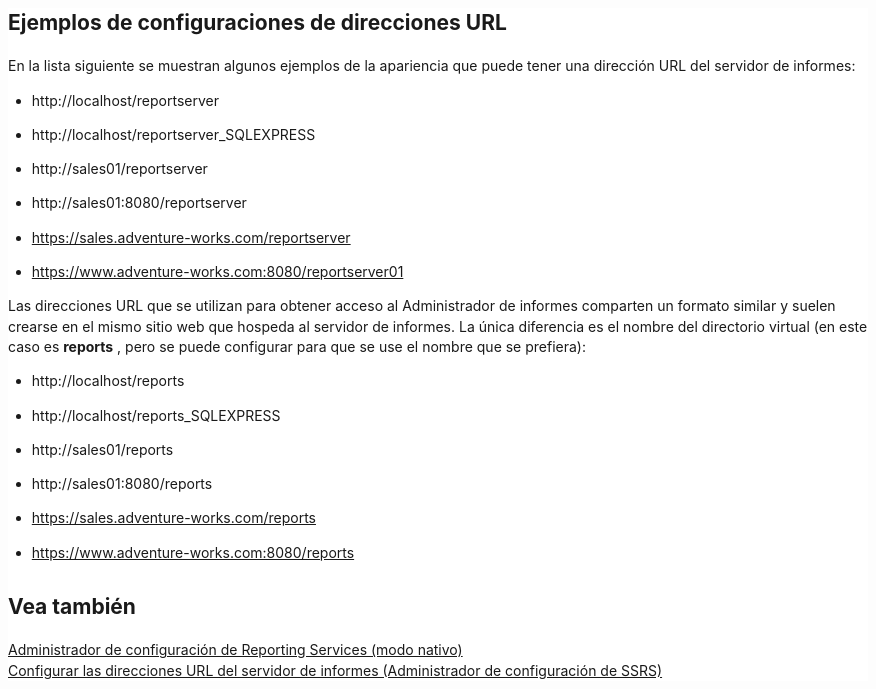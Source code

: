 ##  <a name="URLExamples"></a> Ejemplos de configuraciones de direcciones URL  
 En la lista siguiente se muestran algunos ejemplos de la apariencia que puede tener una dirección URL del servidor de informes:  
  
-   http://localhost/reportserver  
  
-   http://localhost/reportserver_SQLEXPRESS  
  
-   http://sales01/reportserver  
  
-   http://sales01:8080/reportserver  
  
-   https://sales.adventure-works.com/reportserver  
  
-   https://www.adventure-works.com:8080/reportserver01  
  
 Las direcciones URL que se utilizan para obtener acceso al Administrador de informes comparten un formato similar y suelen crearse en el mismo sitio web que hospeda al servidor de informes. La única diferencia es el nombre del directorio virtual (en este caso es **reports** , pero se puede configurar para que se use el nombre que se prefiera):  
  
-   http://localhost/reports  
  
-   http://localhost/reports_SQLEXPRESS  
  
-   http://sales01/reports  
  
-   http://sales01:8080/reports  
  
-   https://sales.adventure-works.com/reports  
  
-   https://www.adventure-works.com:8080/reports  
  
## <a name="see-also"></a>Vea también  
 [Administrador de configuración de Reporting Services &#40;modo nativo&#41;](../../sql-server/install/reporting-services-configuration-manager-native-mode.md)   
 [Configurar las direcciones URL del servidor de informes &#40;Administrador de configuración de SSRS&#41;](configure-report-server-urls-ssrs-configuration-manager.md)  
  
  
